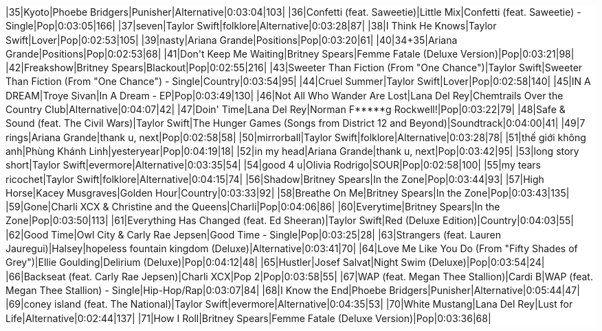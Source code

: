 |35|Kyoto|Phoebe Bridgers|Punisher|Alternative|0:03:04|103|
|36|Confetti (feat. Saweetie)|Little Mix|Confetti (feat. Saweetie) - Single|Pop|0:03:05|166|
|37|seven|Taylor Swift|folklore|Alternative|0:03:28|87|
|38|I Think He Knows|Taylor Swift|Lover|Pop|0:02:53|105|
|39|nasty|Ariana Grande|Positions|Pop|0:03:20|61|
|40|34+35|Ariana Grande|Positions|Pop|0:02:53|68|
|41|Don't Keep Me Waiting|Britney Spears|Femme Fatale (Deluxe Version)|Pop|0:03:21|98|
|42|Freakshow|Britney Spears|Blackout|Pop|0:02:55|216|
|43|Sweeter Than Fiction (From "One Chance")|Taylor Swift|Sweeter Than Fiction (From "One Chance") - Single|Country|0:03:54|95|
|44|Cruel Summer|Taylor Swift|Lover|Pop|0:02:58|140|
|45|IN A DREAM|Troye Sivan|In A Dream - EP|Pop|0:03:49|130|
|46|Not All Who Wander Are Lost|Lana Del Rey|Chemtrails Over the Country Club|Alternative|0:04:07|42|
|47|Doin' Time|Lana Del Rey|Norman F*****g Rockwell!|Pop|0:03:22|79|
|48|Safe & Sound (feat. The Civil Wars)|Taylor Swift|The Hunger Games (Songs from District 12 and Beyond)|Soundtrack|0:04:00|41|
|49|7 rings|Ariana Grande|thank u, next|Pop|0:02:58|58|
|50|mirrorball|Taylor Swift|folklore|Alternative|0:03:28|78|
|51|thế giới không anh|Phùng Khánh Linh|yesteryear|Pop|0:04:19|18|
|52|in my head|Ariana Grande|thank u, next|Pop|0:03:42|95|
|53|long story short|Taylor Swift|evermore|Alternative|0:03:35|54|
|54|good 4 u|Olivia Rodrigo|SOUR|Pop|0:02:58|100|
|55|my tears ricochet|Taylor Swift|folklore|Alternative|0:04:15|74|
|56|Shadow|Britney Spears|In the Zone|Pop|0:03:44|93|
|57|High Horse|Kacey Musgraves|Golden Hour|Country|0:03:33|92|
|58|Breathe On Me|Britney Spears|In the Zone|Pop|0:03:43|135|
|59|Gone|Charli XCX & Christine and the Queens|Charli|Pop|0:04:06|86|
|60|Everytime|Britney Spears|In the Zone|Pop|0:03:50|113|
|61|Everything Has Changed (feat. Ed Sheeran)|Taylor Swift|Red (Deluxe Edition)|Country|0:04:03|55|
|62|Good Time|Owl City & Carly Rae Jepsen|Good Time - Single|Pop|0:03:25|28|
|63|Strangers (feat. Lauren Jauregui)|Halsey|hopeless fountain kingdom (Deluxe)|Alternative|0:03:41|70|
|64|Love Me Like You Do (From "Fifty Shades of Grey")|Ellie Goulding|Delirium (Deluxe)|Pop|0:04:12|48|
|65|Hustler|Josef Salvat|Night Swim (Deluxe)|Pop|0:03:54|24|
|66|Backseat (feat. Carly Rae Jepsen)|Charli XCX|Pop 2|Pop|0:03:58|55|
|67|WAP (feat. Megan Thee Stallion)|Cardi B|WAP (feat. Megan Thee Stallion) - Single|Hip-Hop/Rap|0:03:07|84|
|68|I Know the End|Phoebe Bridgers|Punisher|Alternative|0:05:44|47|
|69|coney island (feat. The National)|Taylor Swift|evermore|Alternative|0:04:35|53|
|70|White Mustang|Lana Del Rey|Lust for Life|Alternative|0:02:44|137|
|71|How I Roll|Britney Spears|Femme Fatale (Deluxe Version)|Pop|0:03:36|68|